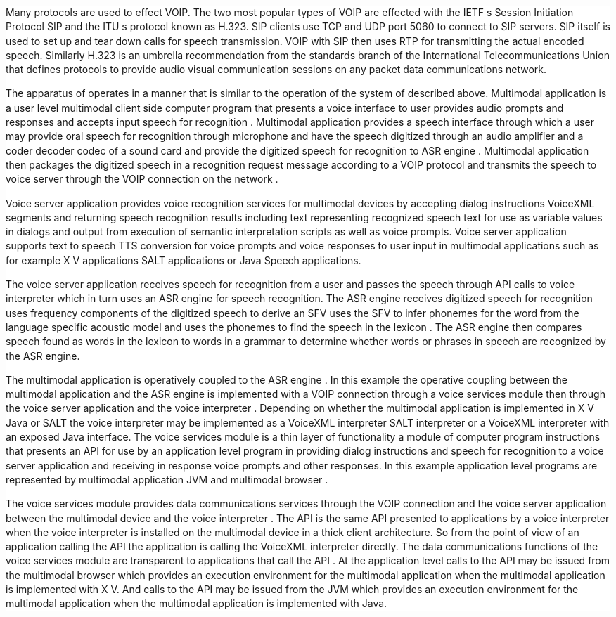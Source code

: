 Many protocols are used to effect VOIP. The two most popular types of VOIP are effected with the IETF s Session Initiation Protocol SIP and the ITU s protocol known as H.323. SIP clients use TCP and UDP port 5060 to connect to SIP servers. SIP itself is used to set up and tear down calls for speech transmission. VOIP with SIP then uses RTP for transmitting the actual encoded speech. Similarly H.323 is an umbrella recommendation from the standards branch of the International Telecommunications Union that defines protocols to provide audio visual communication sessions on any packet data communications network.

The apparatus of operates in a manner that is similar to the operation of the system of described above. Multimodal application is a user level multimodal client side computer program that presents a voice interface to user provides audio prompts and responses and accepts input speech for recognition . Multimodal application provides a speech interface through which a user may provide oral speech for recognition through microphone and have the speech digitized through an audio amplifier and a coder decoder codec of a sound card and provide the digitized speech for recognition to ASR engine . Multimodal application then packages the digitized speech in a recognition request message according to a VOIP protocol and transmits the speech to voice server through the VOIP connection on the network .

Voice server application provides voice recognition services for multimodal devices by accepting dialog instructions VoiceXML segments and returning speech recognition results including text representing recognized speech text for use as variable values in dialogs and output from execution of semantic interpretation scripts as well as voice prompts. Voice server application supports text to speech TTS conversion for voice prompts and voice responses to user input in multimodal applications such as for example X V applications SALT applications or Java Speech applications.

The voice server application receives speech for recognition from a user and passes the speech through API calls to voice interpreter which in turn uses an ASR engine for speech recognition. The ASR engine receives digitized speech for recognition uses frequency components of the digitized speech to derive an SFV uses the SFV to infer phonemes for the word from the language specific acoustic model and uses the phonemes to find the speech in the lexicon . The ASR engine then compares speech found as words in the lexicon to words in a grammar to determine whether words or phrases in speech are recognized by the ASR engine.

The multimodal application is operatively coupled to the ASR engine . In this example the operative coupling between the multimodal application and the ASR engine is implemented with a VOIP connection through a voice services module then through the voice server application and the voice interpreter . Depending on whether the multimodal application is implemented in X V Java or SALT the voice interpreter may be implemented as a VoiceXML interpreter SALT interpreter or a VoiceXML interpreter with an exposed Java interface. The voice services module is a thin layer of functionality a module of computer program instructions that presents an API for use by an application level program in providing dialog instructions and speech for recognition to a voice server application and receiving in response voice prompts and other responses. In this example application level programs are represented by multimodal application JVM and multimodal browser .

The voice services module provides data communications services through the VOIP connection and the voice server application between the multimodal device and the voice interpreter . The API is the same API presented to applications by a voice interpreter when the voice interpreter is installed on the multimodal device in a thick client architecture. So from the point of view of an application calling the API the application is calling the VoiceXML interpreter directly. The data communications functions of the voice services module are transparent to applications that call the API . At the application level calls to the API may be issued from the multimodal browser which provides an execution environment for the multimodal application when the multimodal application is implemented with X V. And calls to the API may be issued from the JVM which provides an execution environment for the multimodal application when the multimodal application is implemented with Java.
